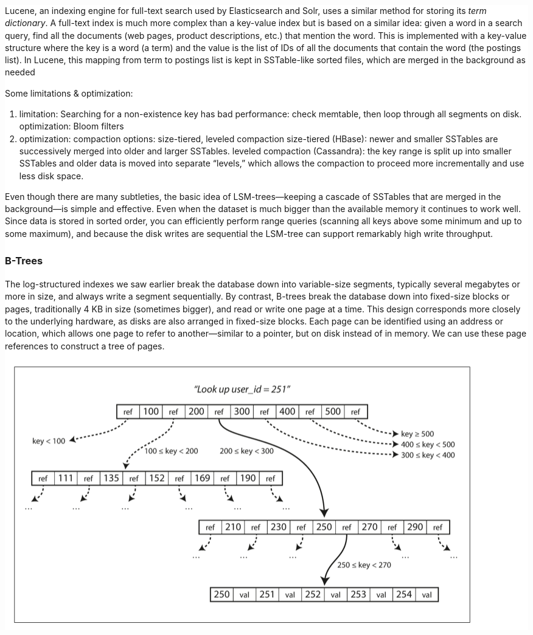 Lucene, an indexing engine for full-text search used by Elasticsearch and Solr, uses a similar method for storing its *term dictionary*. A full-text index is much more complex than a key-value index but is based on a similar idea: given a word in a search query, find all the documents (web pages, product descriptions, etc.) that mention the word. This is implemented with a key-value structure where the key is a word (a term) and the value is the list of IDs of all the documents that contain the word (the postings list). In Lucene, this mapping from term to postings list is kept in SSTable-like sorted files, which are merged in the background as needed

Some limitations & optimization:

1. limitation: Searching for a non-existence key has bad performance: check memtable, then loop through all segments on disk.
optimization: Bloom filters
2. optimization: compaction options: size-tiered, leveled compaction
size-tiered (HBase): newer and smaller SSTables are successively merged into older and larger SSTables.
leveled compaction (Cassandra): the key range is split up into smaller SSTables and older data is moved into separate “levels,” which allows the compaction to proceed more incrementally and use less disk space.

Even though there are many subtleties, the basic idea of LSM-trees—keeping a cascade of SSTables that are merged in the background—is simple and effective. Even when the dataset is much bigger than the available memory it continues to work well. Since data is stored in sorted order, you can efficiently perform range queries (scanning all keys above some minimum and up to some maximum), and because the disk writes are sequential the LSM-tree can support remarkably high write throughput.

### B-Trees

The log-structured indexes we saw earlier break the database down into variable-size segments, typically several megabytes or more in size, and always write a segment sequentially. By contrast, B-trees break the database down into fixed-size blocks or pages, traditionally 4 KB in size (sometimes bigger), and read or write one page at a time. This design corresponds more closely to the underlying hardware, as disks are also arranged in fixed-size blocks.
Each page can be identified using an address or location, which allows one page to refer to another—similar to a pointer, but on disk instead of in memory. We can use these page references to construct a tree of pages.

![image/Screen_Shot_2021-01-14_at_4.52.36_PM.png](image/Screen_Shot_2021-01-14_at_4.52.36_PM.png)
